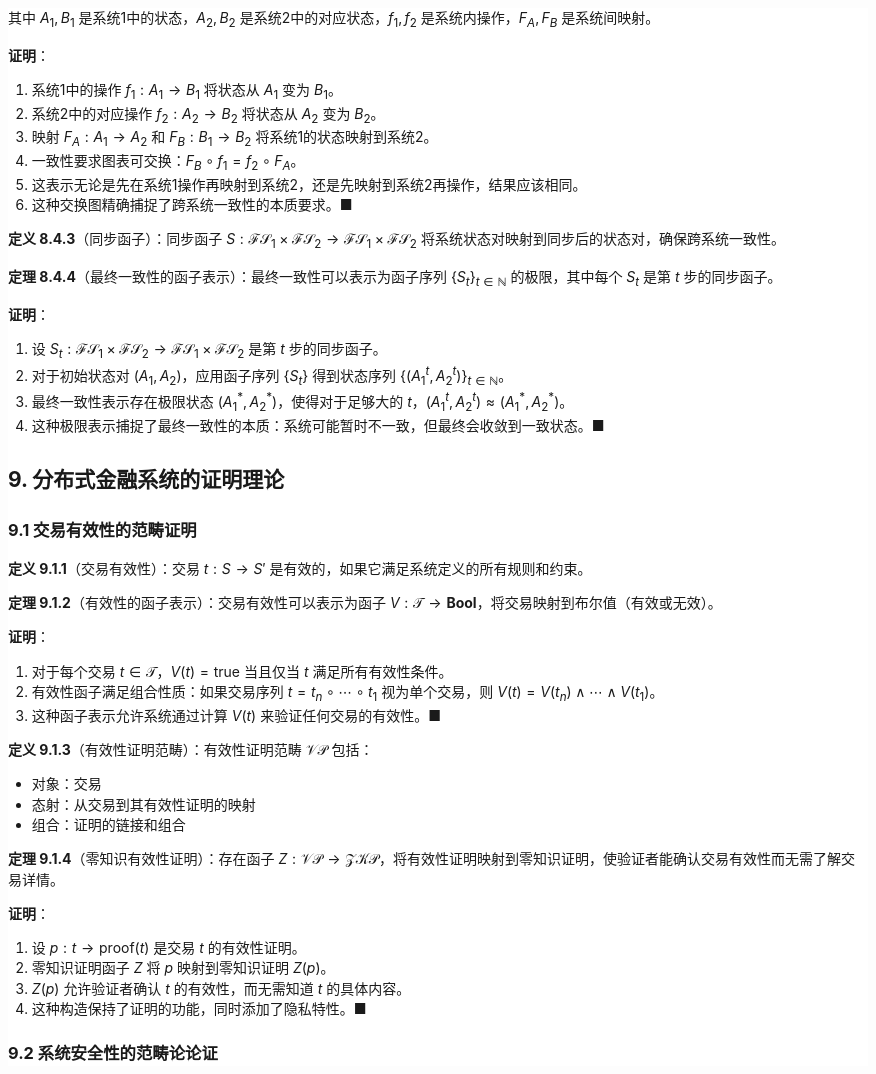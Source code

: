 其中 $A_1, B_1$ 是系统1中的状态，$A_2, B_2$ 是系统2中的对应状态，$f_1, f_2$ 是系统内操作，$F_A, F_B$ 是系统间映射。

**证明**：

1. 系统1中的操作 $f_1: A_1 \rightarrow B_1$ 将状态从 $A_1$ 变为 $B_1$。
2. 系统2中的对应操作 $f_2: A_2 \rightarrow B_2$ 将状态从 $A_2$ 变为 $B_2$。
3. 映射 $F_A: A_1 \rightarrow A_2$ 和 $F_B: B_1 \rightarrow B_2$ 将系统1的状态映射到系统2。
4. 一致性要求图表可交换：$F_B \circ f_1 = f_2 \circ F_A$。
5. 这表示无论是先在系统1操作再映射到系统2，还是先映射到系统2再操作，结果应该相同。
6. 这种交换图精确捕捉了跨系统一致性的本质要求。■

**定义 8.4.3**（同步函子）：同步函子 $S: \mathcal{FS}_1 \times \mathcal{FS}_2 \rightarrow \mathcal{FS}_1 \times \mathcal{FS}_2$ 将系统状态对映射到同步后的状态对，确保跨系统一致性。

**定理 8.4.4**（最终一致性的函子表示）：最终一致性可以表示为函子序列 $\{S_t\}_{t \in \mathbb{N}}$ 的极限，其中每个 $S_t$ 是第 $t$ 步的同步函子。

**证明**：

1. 设 $S_t: \mathcal{FS}_1 \times \mathcal{FS}_2 \rightarrow \mathcal{FS}_1 \times \mathcal{FS}_2$ 是第 $t$ 步的同步函子。
2. 对于初始状态对 $(A_1, A_2)$，应用函子序列 $\{S_t\}$ 得到状态序列 $\{(A_1^t, A_2^t)\}_{t \in \mathbb{N}}$。
3. 最终一致性表示存在极限状态 $(A_1^*, A_2^*)$，使得对于足够大的 $t$，$(A_1^t, A_2^t) \approx (A_1^*, A_2^*)$。
4. 这种极限表示捕捉了最终一致性的本质：系统可能暂时不一致，但最终会收敛到一致状态。■

## 9. 分布式金融系统的证明理论

### 9.1 交易有效性的范畴证明

**定义 9.1.1**（交易有效性）：交易 $t: S \rightarrow S'$ 是有效的，如果它满足系统定义的所有规则和约束。

**定理 9.1.2**（有效性的函子表示）：交易有效性可以表示为函子 $V: \mathcal{T} \rightarrow \mathbf{Bool}$，将交易映射到布尔值（有效或无效）。

**证明**：

1. 对于每个交易 $t \in \mathcal{T}$，$V(t) = \text{true}$ 当且仅当 $t$ 满足所有有效性条件。
2. 有效性函子满足组合性质：如果交易序列 $t = t_n \circ \cdots \circ t_1$ 视为单个交易，则 $V(t) = V(t_n) \wedge \cdots \wedge V(t_1)$。
3. 这种函子表示允许系统通过计算 $V(t)$ 来验证任何交易的有效性。■

**定义 9.1.3**（有效性证明范畴）：有效性证明范畴 $\mathcal{VP}$ 包括：

- 对象：交易
- 态射：从交易到其有效性证明的映射
- 组合：证明的链接和组合

**定理 9.1.4**（零知识有效性证明）：存在函子 $Z: \mathcal{VP} \rightarrow \mathcal{ZKP}$，将有效性证明映射到零知识证明，使验证者能确认交易有效性而无需了解交易详情。

**证明**：

1. 设 $p: t \rightarrow \text{proof}(t)$ 是交易 $t$ 的有效性证明。
2. 零知识证明函子 $Z$ 将 $p$ 映射到零知识证明 $Z(p)$。
3. $Z(p)$ 允许验证者确认 $t$ 的有效性，而无需知道 $t$ 的具体内容。
4. 这种构造保持了证明的功能，同时添加了隐私特性。■

### 9.2 系统安全性的范畴论论证
